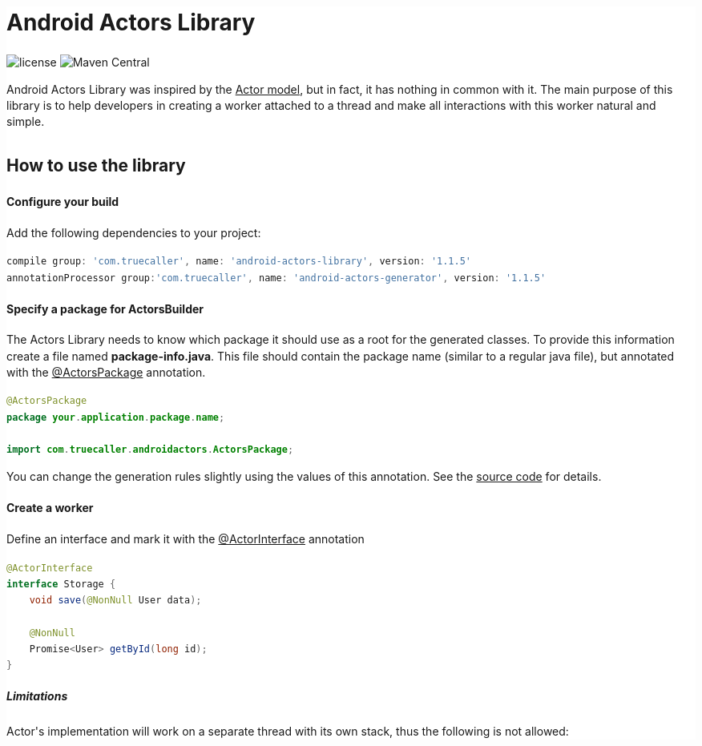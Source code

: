 Android Actors Library
=======================
![license](https://img.shields.io/github/license/truecaller/android-actors-library.svg?colorB=388e3c) ![Maven Central](https://img.shields.io/maven-central/v/com.truecaller/android-actors-library.svg?colorB=5c6bc0)

Android Actors Library was inspired by the [Actor model](https://en.wikipedia.org/wiki/Actor_model), but in fact, it has nothing in common with it. The main purpose of this library is to help developers in creating a worker attached to a thread and make all interactions with this worker natural and simple.

## How to use the library

#### Configure your build

Add the following dependencies to your project:

```groovy
compile group: 'com.truecaller', name: 'android-actors-library', version: '1.1.5'
annotationProcessor group:'com.truecaller', name: 'android-actors-generator', version: '1.1.5'
```

#### Specify a package for ActorsBuilder

The Actors Library needs to know which package it should use as a root for the generated classes. To provide this information create a file named **package-info.java**. This file should contain the package name (similar to a regular java file), but annotated with the [@ActorsPackage](actors-library/src/main/java/com/truecaller/androidactors/ActorsPackage.java) annotation.

```java
@ActorsPackage
package your.application.package.name;

import com.truecaller.androidactors.ActorsPackage;
```

You can change the generation rules slightly using the values of this annotation. See the [source code](actors-library/src/main/java/com/truecaller/androidactors/ActorsPackage.java) for details.

#### Create a worker

Define an interface and mark it with the [@ActorInterface](actors-library/src/main/java/com/truecaller/androidactors/ActorInterface.java) annotation

```java
@ActorInterface
interface Storage {
    void save(@NonNull User data);

    @NonNull
    Promise<User> getById(long id);
}
```

##### Limitations

Actor's implementation will work on a separate thread with its own stack, thus the following is not allowed:
